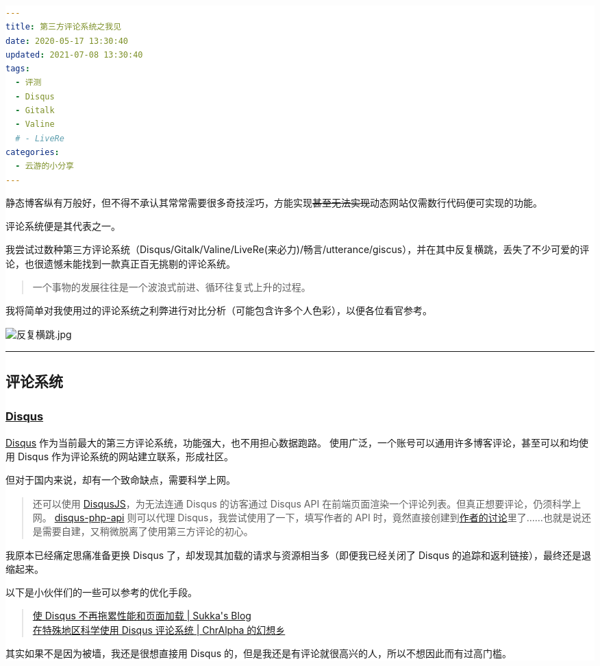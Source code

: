 ```yaml
---
title: 第三方评论系统之我见
date: 2020-05-17 13:30:40
updated: 2021-07-08 13:30:40
tags:
  - 评测
  - Disqus
  - Gitalk
  - Valine
  # - LiveRe
categories:
  - 云游的小分享
---
```


静态博客纵有万般好，但不得不承认其常常需要很多奇技淫巧，方能实现~~甚至无法实现~~动态网站仅需数行代码便可实现的功能。

评论系统便是其代表之一。

我尝试过数种第三方评论系统（Disqus/Gitalk/Valine/LiveRe(来必力)/畅言/utterance/giscus），并在其中反复横跳，丢失了不少可爱的评论，也很遗憾未能找到一款真正百无挑剔的评论系统。

> 一个事物的发展往往是一个波浪式前进、循环往复式上升的过程。

我将简单对我使用过的评论系统之利弊进行对比分析（可能包含许多个人色彩），以便各位看官参考。



![反复横跳.jpg](https://upyun.yunyoujun.cn/images/jump-repeatedly.jpg)

---

## 评论系统

### [Disqus](http://disqus.com/)

[Disqus](http://disqus.com/) 作为当前最大的第三方评论系统，功能强大，也不用担心数据跑路。
使用广泛，一个账号可以通用许多博客评论，甚至可以和均使用 Disqus 作为评论系统的网站建立联系，形成社区。

但对于国内来说，却有一个致命缺点，需要科学上网。

> 还可以使用 [DisqusJS](https://github.com/SukkaW/DisqusJS)，为无法连通 Disqus 的访客通过 Disqus API 在前端页面渲染一个评论列表。但真正想要评论，仍须科学上网。
> [disqus-php-api](https://github.com/fooleap/disqus-php-api) 则可以代理 Disqus，我尝试使用了一下，填写作者的 API 时，竟然直接创建到[作者的讨论](https://disqus.com/home/forum/fooleap/)里了……也就是说还是需要自建，又稍微脱离了使用第三方评论的初心。

我原本已经痛定思痛准备更换 Disqus 了，却发现其加载的请求与资源相当多（即便我已经关闭了 Disqus 的追踪和返利链接），最终还是退缩起来。

以下是小伙伴们的一些可以参考的优化手段。

> [使 Disqus 不再拖累性能和页面加载 | Sukka's Blog](https://blog.skk.moe/post/prevent-disqus-from-slowing-your-site/)  
> [在特殊地区科学使用 Disqus 评论系统 | ChrAlpha 的幻想乡](https://blog.ichr.me/post/use-disqus-conveniently/)

其实如果不是因为被墙，我还是很想直接用 Disqus 的，但是我还是有评论就很高兴的人，所以不想因此而有过高门槛。
